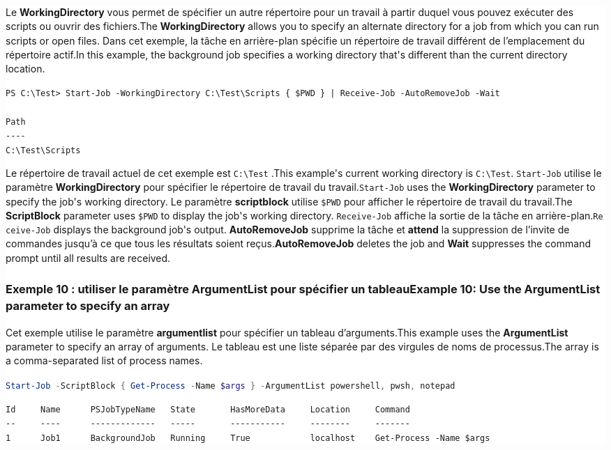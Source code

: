 <span data-ttu-id="65af2-185">Le **WorkingDirectory** vous permet de spécifier un autre répertoire pour un travail à partir duquel vous pouvez exécuter des scripts ou ouvrir des fichiers.</span><span class="sxs-lookup"><span data-stu-id="65af2-185">The **WorkingDirectory** allows you to specify an alternate directory for a job from which you can run scripts or open files.</span></span> <span data-ttu-id="65af2-186">Dans cet exemple, la tâche en arrière-plan spécifie un répertoire de travail différent de l’emplacement du répertoire actif.</span><span class="sxs-lookup"><span data-stu-id="65af2-186">In this example, the background job specifies a working directory that's different than the current directory location.</span></span>

```
PS C:\Test> Start-Job -WorkingDirectory C:\Test\Scripts { $PWD } | Receive-Job -AutoRemoveJob -Wait

Path
----
C:\Test\Scripts
```

<span data-ttu-id="65af2-187">Le répertoire de travail actuel de cet exemple est `C:\Test` .</span><span class="sxs-lookup"><span data-stu-id="65af2-187">This example's current working directory is `C:\Test`.</span></span> <span data-ttu-id="65af2-188">`Start-Job` utilise le paramètre **WorkingDirectory** pour spécifier le répertoire de travail du travail.</span><span class="sxs-lookup"><span data-stu-id="65af2-188">`Start-Job` uses the **WorkingDirectory** parameter to specify the job's working directory.</span></span> <span data-ttu-id="65af2-189">Le paramètre **scriptblock** utilise `$PWD` pour afficher le répertoire de travail du travail.</span><span class="sxs-lookup"><span data-stu-id="65af2-189">The **ScriptBlock** parameter uses `$PWD` to display the job's working directory.</span></span> <span data-ttu-id="65af2-190">`Receive-Job` affiche la sortie de la tâche en arrière-plan.</span><span class="sxs-lookup"><span data-stu-id="65af2-190">`Receive-Job` displays the background job's output.</span></span>
<span data-ttu-id="65af2-191">**AutoRemoveJob** supprime la tâche et **attend** la suppression de l’invite de commandes jusqu’à ce que tous les résultats soient reçus.</span><span class="sxs-lookup"><span data-stu-id="65af2-191">**AutoRemoveJob** deletes the job and **Wait** suppresses the command prompt until all results are received.</span></span>

### <span data-ttu-id="65af2-192">Exemple 10 : utiliser le paramètre ArgumentList pour spécifier un tableau</span><span class="sxs-lookup"><span data-stu-id="65af2-192">Example 10: Use the ArgumentList parameter to specify an array</span></span>

<span data-ttu-id="65af2-193">Cet exemple utilise le paramètre **argumentlist** pour spécifier un tableau d’arguments.</span><span class="sxs-lookup"><span data-stu-id="65af2-193">This example uses the **ArgumentList** parameter to specify an array of arguments.</span></span> <span data-ttu-id="65af2-194">Le tableau est une liste séparée par des virgules de noms de processus.</span><span class="sxs-lookup"><span data-stu-id="65af2-194">The array is a comma-separated list of process names.</span></span>

```powershell
Start-Job -ScriptBlock { Get-Process -Name $args } -ArgumentList powershell, pwsh, notepad
```

```Output
Id     Name      PSJobTypeName   State       HasMoreData     Location     Command
--     ----      -------------   -----       -----------     --------     -------
1      Job1      BackgroundJob   Running     True            localhost    Get-Process -Name $args
```
